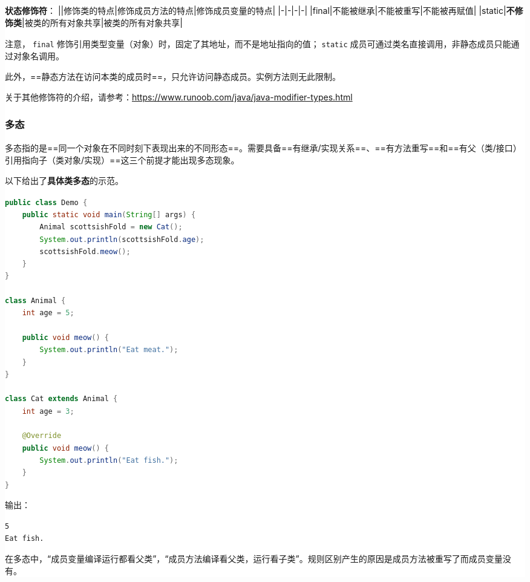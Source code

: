**状态修饰符**：
||修饰类的特点|修饰成员方法的特点|修饰成员变量的特点|
|-|-|-|-|
|final|不能被继承|不能被重写|不能被再赋值|
|static|**不修饰类**|被类的所有对象共享|被类的所有对象共享|

注意， `final` 修饰引用类型变量（对象）时，固定了其地址，而不是地址指向的值； `static` 成员可通过类名直接调用，非静态成员只能通过对象名调用。

此外，==静态方法在访问本类的成员时==，只允许访问静态成员。实例方法则无此限制。

关于其他修饰符的介绍，请参考：<https://www.runoob.com/java/java-modifier-types.html>

### 多态

多态指的是==同一个对象在不同时刻下表现出来的不同形态==。需要具备==有继承/实现关系==、==有方法重写==和==有父（类/接口）引用指向子（类对象/实现）==这三个前提才能出现多态现象。

以下给出了**具体类多态**的示范。

```Java {.line-numbers}
public class Demo {
    public static void main(String[] args) {
        Animal scottsishFold = new Cat();
        System.out.println(scottsishFold.age);
        scottsishFold.meow();
    }
}

class Animal {
    int age = 5;

    public void meow() {
        System.out.println("Eat meat.");
    }
}

class Cat extends Animal {
    int age = 3;

    @Override
    public void meow() {
        System.out.println("Eat fish.");
    }
}
```

输出：

```Text
5
Eat fish.
```

在多态中，“成员变量编译运行都看父类”，“成员方法编译看父类，运行看子类”。规则区别产生的原因是成员方法被重写了而成员变量没有。
